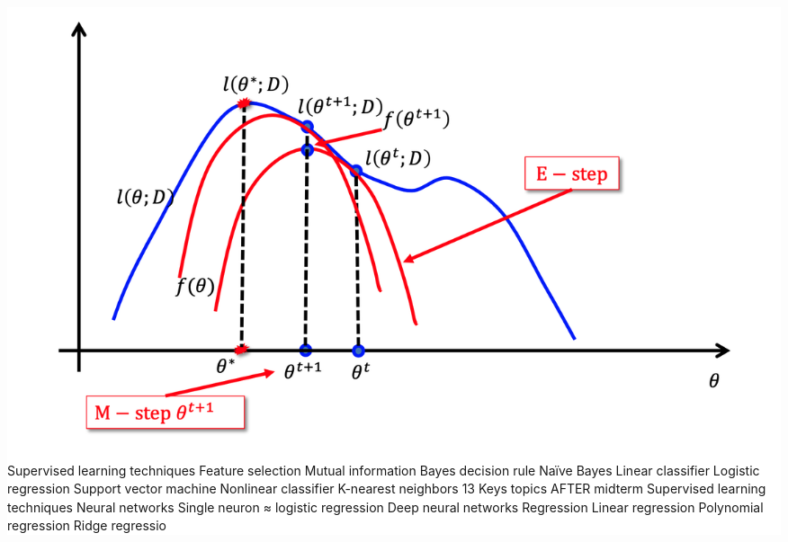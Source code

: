 <center><img src='/images/2022-12/Snipaste_2022-12-12_10-22-40.png' width='90%'></center>

Supervised learning techniques
Feature selection
Mutual information
Bayes decision rule 
Naïve Bayes
Linear classifier
Logistic regression 
Support vector machine 
Nonlinear classifier
K-nearest neighbors
13
Keys topics AFTER midterm
Supervised learning techniques
Neural networks
Single neuron ≈ logistic regression
Deep neural networks
Regression
Linear regression
Polynomial regression
Ridge regressio


